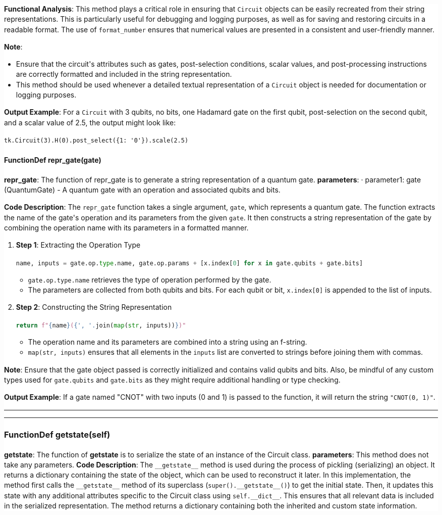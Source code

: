**Functional Analysis**: 
This method plays a critical role in ensuring that `Circuit` objects can be easily recreated from their string representations. This is particularly useful for debugging and logging purposes, as well as for saving and restoring circuits in a readable format. The use of `format_number` ensures that numerical values are presented in a consistent and user-friendly manner.

**Note**: 
- Ensure that the circuit's attributes such as gates, post-selection conditions, scalar values, and post-processing instructions are correctly formatted and included in the string representation.
- This method should be used whenever a detailed textual representation of a `Circuit` object is needed for documentation or logging purposes.

**Output Example**: 
For a `Circuit` with 3 qubits, no bits, one Hadamard gate on the first qubit, post-selection on the second qubit, and a scalar value of 2.5, the output might look like:
```
tk.Circuit(3).H(0).post_select({1: '0'}).scale(2.5)
```
#### FunctionDef repr_gate(gate)
**repr_gate**: The function of repr_gate is to generate a string representation of a quantum gate.
**parameters**: 
· parameter1: gate (QuantumGate) - A quantum gate with an operation and associated qubits and bits.

**Code Description**: 
The `repr_gate` function takes a single argument, `gate`, which represents a quantum gate. The function extracts the name of the gate's operation and its parameters from the given `gate`. It then constructs a string representation of the gate by combining the operation name with its parameters in a formatted manner.

1. **Step 1**: Extracting the Operation Type
   ```python
   name, inputs = gate.op.type.name, gate.op.params + [x.index[0] for x in gate.qubits + gate.bits]
   ```
   - `gate.op.type.name` retrieves the type of operation performed by the gate.
   - The parameters are collected from both qubits and bits. For each qubit or bit, `x.index[0]` is appended to the list of inputs.

2. **Step 2**: Constructing the String Representation
   ```python
   return f"{name}({', '.join(map(str, inputs))})"
   ```
   - The operation name and its parameters are combined into a string using an f-string.
   - `map(str, inputs)` ensures that all elements in the `inputs` list are converted to strings before joining them with commas.

**Note**: Ensure that the gate object passed is correctly initialized and contains valid qubits and bits. Also, be mindful of any custom types used for `gate.qubits` and `gate.bits` as they might require additional handling or type checking.

**Output Example**: 
If a gate named "CNOT" with two inputs (0 and 1) is passed to the function, it will return the string `"CNOT(0, 1)"`.
***
***
### FunctionDef __getstate__(self)
**__getstate__**: The function of __getstate__ is to serialize the state of an instance of the Circuit class.
**parameters**: This method does not take any parameters.
**Code Description**: 
The `__getstate__` method is used during the process of pickling (serializing) an object. It returns a dictionary containing the state of the object, which can be used to reconstruct it later. In this implementation, the method first calls the `__getstate__` method of its superclass (`super().__getstate__()`) to get the initial state. Then, it updates this state with any additional attributes specific to the Circuit class using `self.__dict__`. This ensures that all relevant data is included in the serialized representation.
The method returns a dictionary containing both the inherited and custom state information.
